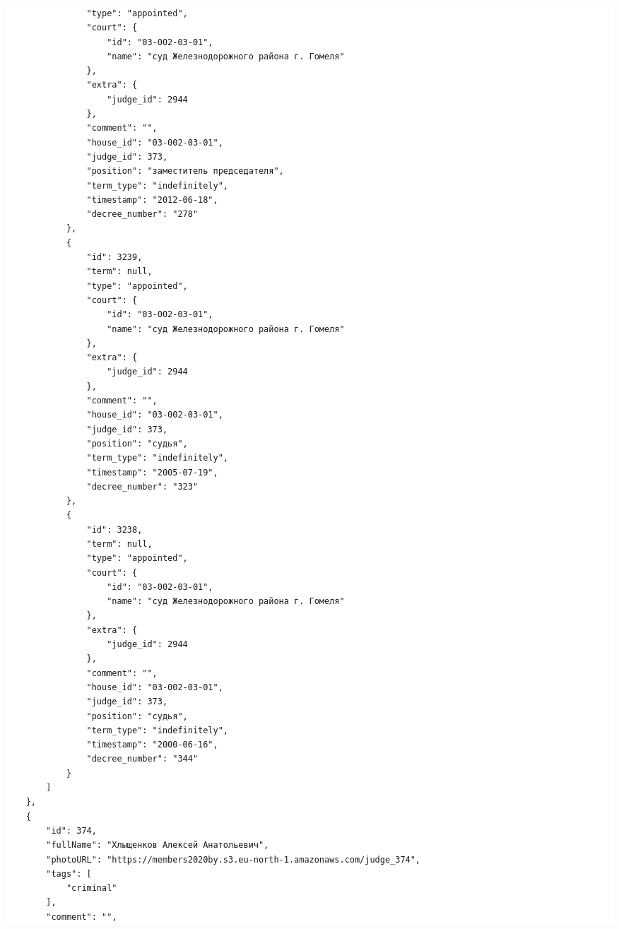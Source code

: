                     "type": "appointed",
                    "court": {
                        "id": "03-002-03-01",
                        "name": "суд Железнодорожного района г. Гомеля"
                    },
                    "extra": {
                        "judge_id": 2944
                    },
                    "comment": "",
                    "house_id": "03-002-03-01",
                    "judge_id": 373,
                    "position": "заместитель председателя",
                    "term_type": "indefinitely",
                    "timestamp": "2012-06-18",
                    "decree_number": "278"
                },
                {
                    "id": 3239,
                    "term": null,
                    "type": "appointed",
                    "court": {
                        "id": "03-002-03-01",
                        "name": "суд Железнодорожного района г. Гомеля"
                    },
                    "extra": {
                        "judge_id": 2944
                    },
                    "comment": "",
                    "house_id": "03-002-03-01",
                    "judge_id": 373,
                    "position": "судья",
                    "term_type": "indefinitely",
                    "timestamp": "2005-07-19",
                    "decree_number": "323"
                },
                {
                    "id": 3238,
                    "term": null,
                    "type": "appointed",
                    "court": {
                        "id": "03-002-03-01",
                        "name": "суд Железнодорожного района г. Гомеля"
                    },
                    "extra": {
                        "judge_id": 2944
                    },
                    "comment": "",
                    "house_id": "03-002-03-01",
                    "judge_id": 373,
                    "position": "судья",
                    "term_type": "indefinitely",
                    "timestamp": "2000-06-16",
                    "decree_number": "344"
                }
            ]
        },
        {
            "id": 374,
            "fullName": "Хлыщенков Алексей Анатольевич",
            "photoURL": "https://members2020by.s3.eu-north-1.amazonaws.com/judge_374",
            "tags": [
                "criminal"
            ],
            "comment": "",
